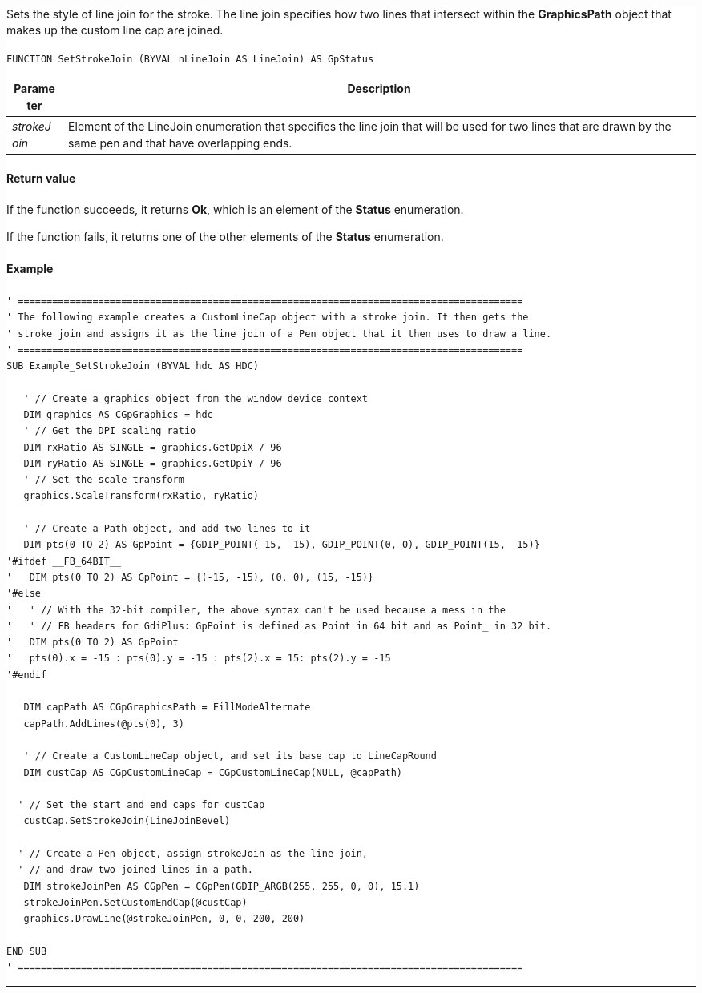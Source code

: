 Sets the style of line join for the stroke. The line join specifies how two lines that intersect within the **GraphicsPath** object that makes up the custom line cap are joined.

```
FUNCTION SetStrokeJoin (BYVAL nLineJoin AS LineJoin) AS GpStatus
```

| Parameter  | Description |
| ---------- | ----------- |
| *strokeJoin* | Element of the LineJoin enumeration that specifies the line join that will be used for two lines that are drawn by the same pen and that have overlapping ends. |

#### Return value

If the function succeeds, it returns **Ok**, which is an element of the **Status** enumeration.

If the function fails, it returns one of the other elements of the **Status** enumeration.

#### Example

```
' ========================================================================================
' The following example creates a CustomLineCap object with a stroke join. It then gets the
' stroke join and assigns it as the line join of a Pen object that it then uses to draw a line.
' ========================================================================================
SUB Example_SetStrokeJoin (BYVAL hdc AS HDC)

   ' // Create a graphics object from the window device context
   DIM graphics AS CGpGraphics = hdc
   ' // Get the DPI scaling ratio
   DIM rxRatio AS SINGLE = graphics.GetDpiX / 96
   DIM ryRatio AS SINGLE = graphics.GetDpiY / 96
   ' // Set the scale transform
   graphics.ScaleTransform(rxRatio, ryRatio)

   ' // Create a Path object, and add two lines to it
   DIM pts(0 TO 2) AS GpPoint = {GDIP_POINT(-15, -15), GDIP_POINT(0, 0), GDIP_POINT(15, -15)}
'#ifdef __FB_64BIT__
'   DIM pts(0 TO 2) AS GpPoint = {(-15, -15), (0, 0), (15, -15)}
'#else
'   ' // With the 32-bit compiler, the above syntax can't be used because a mess in the
'   ' // FB headers for GdiPlus: GpPoint is defined as Point in 64 bit and as Point_ in 32 bit.
'   DIM pts(0 TO 2) AS GpPoint
'   pts(0).x = -15 : pts(0).y = -15 : pts(2).x = 15: pts(2).y = -15
'#endif

   DIM capPath AS CGpGraphicsPath = FillModeAlternate
   capPath.AddLines(@pts(0), 3)

   ' // Create a CustomLineCap object, and set its base cap to LineCapRound
   DIM custCap AS CGpCustomLineCap = CGpCustomLineCap(NULL, @capPath)

  ' // Set the start and end caps for custCap
   custCap.SetStrokeJoin(LineJoinBevel)

  ' // Create a Pen object, assign strokeJoin as the line join,
  ' // and draw two joined lines in a path.
   DIM strokeJoinPen AS CGpPen = CGpPen(GDIP_ARGB(255, 255, 0, 0), 15.1)
   strokeJoinPen.SetCustomEndCap(@custCap)
   graphics.DrawLine(@strokeJoinPen, 0, 0, 200, 200)

END SUB
' ========================================================================================
```
---
